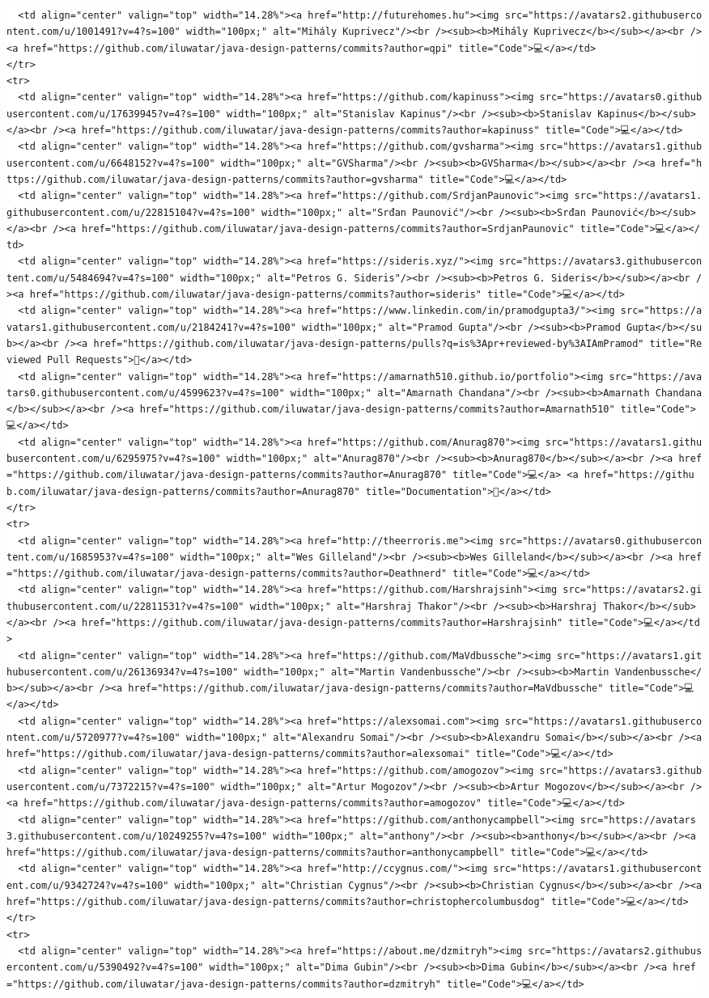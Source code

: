       <td align="center" valign="top" width="14.28%"><a href="http://futurehomes.hu"><img src="https://avatars2.githubusercontent.com/u/1001491?v=4?s=100" width="100px;" alt="Mihály Kuprivecz"/><br /><sub><b>Mihály Kuprivecz</b></sub></a><br /><a href="https://github.com/iluwatar/java-design-patterns/commits?author=qpi" title="Code">💻</a></td>
    </tr>
    <tr>
      <td align="center" valign="top" width="14.28%"><a href="https://github.com/kapinuss"><img src="https://avatars0.githubusercontent.com/u/17639945?v=4?s=100" width="100px;" alt="Stanislav Kapinus"/><br /><sub><b>Stanislav Kapinus</b></sub></a><br /><a href="https://github.com/iluwatar/java-design-patterns/commits?author=kapinuss" title="Code">💻</a></td>
      <td align="center" valign="top" width="14.28%"><a href="https://github.com/gvsharma"><img src="https://avatars1.githubusercontent.com/u/6648152?v=4?s=100" width="100px;" alt="GVSharma"/><br /><sub><b>GVSharma</b></sub></a><br /><a href="https://github.com/iluwatar/java-design-patterns/commits?author=gvsharma" title="Code">💻</a></td>
      <td align="center" valign="top" width="14.28%"><a href="https://github.com/SrdjanPaunovic"><img src="https://avatars1.githubusercontent.com/u/22815104?v=4?s=100" width="100px;" alt="Srđan Paunović"/><br /><sub><b>Srđan Paunović</b></sub></a><br /><a href="https://github.com/iluwatar/java-design-patterns/commits?author=SrdjanPaunovic" title="Code">💻</a></td>
      <td align="center" valign="top" width="14.28%"><a href="https://sideris.xyz/"><img src="https://avatars3.githubusercontent.com/u/5484694?v=4?s=100" width="100px;" alt="Petros G. Sideris"/><br /><sub><b>Petros G. Sideris</b></sub></a><br /><a href="https://github.com/iluwatar/java-design-patterns/commits?author=sideris" title="Code">💻</a></td>
      <td align="center" valign="top" width="14.28%"><a href="https://www.linkedin.com/in/pramodgupta3/"><img src="https://avatars1.githubusercontent.com/u/2184241?v=4?s=100" width="100px;" alt="Pramod Gupta"/><br /><sub><b>Pramod Gupta</b></sub></a><br /><a href="https://github.com/iluwatar/java-design-patterns/pulls?q=is%3Apr+reviewed-by%3AIAmPramod" title="Reviewed Pull Requests">👀</a></td>
      <td align="center" valign="top" width="14.28%"><a href="https://amarnath510.github.io/portfolio"><img src="https://avatars0.githubusercontent.com/u/4599623?v=4?s=100" width="100px;" alt="Amarnath Chandana"/><br /><sub><b>Amarnath Chandana</b></sub></a><br /><a href="https://github.com/iluwatar/java-design-patterns/commits?author=Amarnath510" title="Code">💻</a></td>
      <td align="center" valign="top" width="14.28%"><a href="https://github.com/Anurag870"><img src="https://avatars1.githubusercontent.com/u/6295975?v=4?s=100" width="100px;" alt="Anurag870"/><br /><sub><b>Anurag870</b></sub></a><br /><a href="https://github.com/iluwatar/java-design-patterns/commits?author=Anurag870" title="Code">💻</a> <a href="https://github.com/iluwatar/java-design-patterns/commits?author=Anurag870" title="Documentation">📖</a></td>
    </tr>
    <tr>
      <td align="center" valign="top" width="14.28%"><a href="http://theerroris.me"><img src="https://avatars0.githubusercontent.com/u/1685953?v=4?s=100" width="100px;" alt="Wes Gilleland"/><br /><sub><b>Wes Gilleland</b></sub></a><br /><a href="https://github.com/iluwatar/java-design-patterns/commits?author=Deathnerd" title="Code">💻</a></td>
      <td align="center" valign="top" width="14.28%"><a href="https://github.com/Harshrajsinh"><img src="https://avatars2.githubusercontent.com/u/22811531?v=4?s=100" width="100px;" alt="Harshraj Thakor"/><br /><sub><b>Harshraj Thakor</b></sub></a><br /><a href="https://github.com/iluwatar/java-design-patterns/commits?author=Harshrajsinh" title="Code">💻</a></td>
      <td align="center" valign="top" width="14.28%"><a href="https://github.com/MaVdbussche"><img src="https://avatars1.githubusercontent.com/u/26136934?v=4?s=100" width="100px;" alt="Martin Vandenbussche"/><br /><sub><b>Martin Vandenbussche</b></sub></a><br /><a href="https://github.com/iluwatar/java-design-patterns/commits?author=MaVdbussche" title="Code">💻</a></td>
      <td align="center" valign="top" width="14.28%"><a href="https://alexsomai.com"><img src="https://avatars1.githubusercontent.com/u/5720977?v=4?s=100" width="100px;" alt="Alexandru Somai"/><br /><sub><b>Alexandru Somai</b></sub></a><br /><a href="https://github.com/iluwatar/java-design-patterns/commits?author=alexsomai" title="Code">💻</a></td>
      <td align="center" valign="top" width="14.28%"><a href="https://github.com/amogozov"><img src="https://avatars3.githubusercontent.com/u/7372215?v=4?s=100" width="100px;" alt="Artur Mogozov"/><br /><sub><b>Artur Mogozov</b></sub></a><br /><a href="https://github.com/iluwatar/java-design-patterns/commits?author=amogozov" title="Code">💻</a></td>
      <td align="center" valign="top" width="14.28%"><a href="https://github.com/anthonycampbell"><img src="https://avatars3.githubusercontent.com/u/10249255?v=4?s=100" width="100px;" alt="anthony"/><br /><sub><b>anthony</b></sub></a><br /><a href="https://github.com/iluwatar/java-design-patterns/commits?author=anthonycampbell" title="Code">💻</a></td>
      <td align="center" valign="top" width="14.28%"><a href="http://ccygnus.com/"><img src="https://avatars1.githubusercontent.com/u/9342724?v=4?s=100" width="100px;" alt="Christian Cygnus"/><br /><sub><b>Christian Cygnus</b></sub></a><br /><a href="https://github.com/iluwatar/java-design-patterns/commits?author=christophercolumbusdog" title="Code">💻</a></td>
    </tr>
    <tr>
      <td align="center" valign="top" width="14.28%"><a href="https://about.me/dzmitryh"><img src="https://avatars2.githubusercontent.com/u/5390492?v=4?s=100" width="100px;" alt="Dima Gubin"/><br /><sub><b>Dima Gubin</b></sub></a><br /><a href="https://github.com/iluwatar/java-design-patterns/commits?author=dzmitryh" title="Code">💻</a></td>